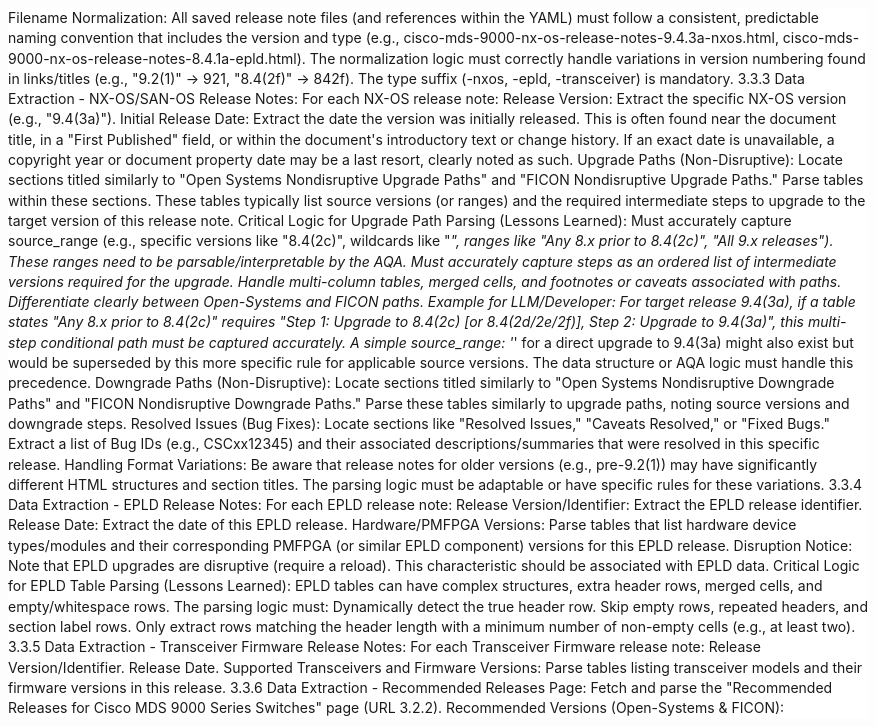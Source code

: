 Filename Normalization: All saved release note files (and references within the YAML) must follow a consistent, predictable naming convention that includes the version and type (e.g., cisco-mds-9000-nx-os-release-notes-9.4.3a-nxos.html, cisco-mds-9000-nx-os-release-notes-8.4.1a-epld.html).
The normalization logic must correctly handle variations in version numbering found in links/titles (e.g., "9.2(1)" -> 921, "8.4(2f)" -> 842f).
The type suffix (-nxos, -epld, -transceiver) is mandatory.
3.3.3 Data Extraction - NX-OS/SAN-OS Release Notes:
For each NX-OS release note:
Release Version: Extract the specific NX-OS version (e.g., "9.4(3a)").
Initial Release Date: Extract the date the version was initially released. This is often found near the document title, in a "First Published" field, or within the document's introductory text or change history. If an exact date is unavailable, a copyright year or document property date may be a last resort, clearly noted as such.
Upgrade Paths (Non-Disruptive):
Locate sections titled similarly to "Open Systems Nondisruptive Upgrade Paths" and "FICON Nondisruptive Upgrade Paths."
Parse tables within these sections. These tables typically list source versions (or ranges) and the required intermediate steps to upgrade to the target version of this release note.
Critical Logic for Upgrade Path Parsing (Lessons Learned):
Must accurately capture source_range (e.g., specific versions like "8.4(2c)", wildcards like "*", ranges like "Any 8.x prior to 8.4(2c)", "All 9.x releases"). These ranges need to be parsable/interpretable by the AQA.
Must accurately capture steps as an ordered list of intermediate versions required for the upgrade.
Handle multi-column tables, merged cells, and footnotes or caveats associated with paths.
Differentiate clearly between Open-Systems and FICON paths.
Example for LLM/Developer: For target release 9.4(3a), if a table states "Any 8.x prior to 8.4(2c)" requires "Step 1: Upgrade to 8.4(2c) [or 8.4(2d/2e/2f)], Step 2: Upgrade to 9.4(3a)", this multi-step conditional path must be captured accurately. A simple source_range: '*' for a direct upgrade to 9.4(3a) might also exist but would be superseded by this more specific rule for applicable source versions. The data structure or AQA logic must handle this precedence.
Downgrade Paths (Non-Disruptive):
Locate sections titled similarly to "Open Systems Nondisruptive Downgrade Paths" and "FICON Nondisruptive Downgrade Paths."
Parse these tables similarly to upgrade paths, noting source versions and downgrade steps.
Resolved Issues (Bug Fixes):
Locate sections like "Resolved Issues," "Caveats Resolved," or "Fixed Bugs."
Extract a list of Bug IDs (e.g., CSCxx12345) and their associated descriptions/summaries that were resolved in this specific release.
Handling Format Variations: Be aware that release notes for older versions (e.g., pre-9.2(1)) may have significantly different HTML structures and section titles. The parsing logic must be adaptable or have specific rules for these variations.
3.3.4 Data Extraction - EPLD Release Notes:
For each EPLD release note:
Release Version/Identifier: Extract the EPLD release identifier.
Release Date: Extract the date of this EPLD release.
Hardware/PMFPGA Versions: Parse tables that list hardware device types/modules and their corresponding PMFPGA (or similar EPLD component) versions for this EPLD release.
Disruption Notice: Note that EPLD upgrades are disruptive (require a reload). This characteristic should be associated with EPLD data.
Critical Logic for EPLD Table Parsing (Lessons Learned): EPLD tables can have complex structures, extra header rows, merged cells, and empty/whitespace rows. The parsing logic must:
Dynamically detect the true header row.
Skip empty rows, repeated headers, and section label rows.
Only extract rows matching the header length with a minimum number of non-empty cells (e.g., at least two).
3.3.5 Data Extraction - Transceiver Firmware Release Notes:
For each Transceiver Firmware release note:
Release Version/Identifier.
Release Date.
Supported Transceivers and Firmware Versions: Parse tables listing transceiver models and their firmware versions in this release.
3.3.6 Data Extraction - Recommended Releases Page:
Fetch and parse the "Recommended Releases for Cisco MDS 9000 Series Switches" page (URL 3.2.2).
Recommended Versions (Open-Systems & FICON):